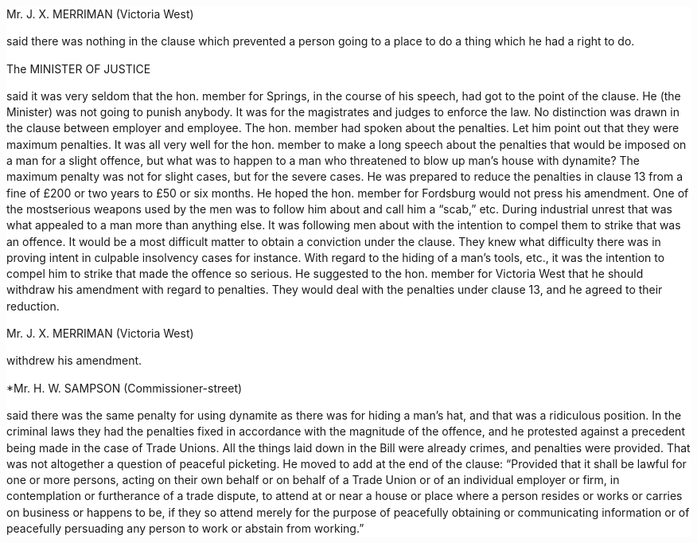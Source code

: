 </speech>

<speech by="#merriman">

<from>Mr. <person refersTo="hansard_za">J. X. MERRIMAN</person> (Victoria West)</from>

<p>said there was nothing in the clause which prevented a person going to a place to do a thing which he had a right to do.</p>

</speech>

<speech by="#minister_of_justice">

<from>The <person refersTo="hansard_za">MINISTER OF JUSTICE</person></from>

<p>said it was very seldom that the hon. member for Springs, in the course of his speech, had got to the point of the clause. He (the Minister) was not going to punish anybody. It was for the magistrates and judges to enforce the law. No distinction was drawn in the clause between employer and employee. The hon. member had spoken about the penalties. Let him point out that they were maximum penalties. It was all very well for the hon. member to make a long speech about the penalties that would be imposed on a man for a slight offence, but what was to happen to a man who threatened to blow up man&#x2019;s house with dynamite&#x003F; The maximum penalty was not for slight cases, but for the severe cases. He was prepared to reduce the penalties in clause 13 from a fine of &#x00A3;200 or two years to &#x00A3;50 or six months. He hoped the hon. member for Fordsburg would not press his amendment. One of the mostserious weapons used by the men was to follow him about and call him a &#x201C;scab,&#x201D; etc. During industrial unrest that was what appealed to a man more than anything else. It was following men about with the intention to compel them to strike that was an offence. It would be a most difficult matter to obtain a conviction under the clause. They knew what difficulty there was in proving intent in culpable insolvency cases for instance. With regard to the hiding of a man&#x2019;s tools, etc., it was the intention to compel him to strike that made the offence so serious. He suggested to the hon. member for Victoria West that he should withdraw his amendment with regard to penalties. They would deal with the penalties under clause 13, and he agreed to their reduction.</p>

</speech>

<speech by="#merriman">

<from>Mr. <person refersTo="hansard_za">J. X. MERRIMAN</person> (Victoria West)</from>

<p>withdrew his amendment.</p>

</speech>

<speech by="#sampson">

<from>*Mr. <person refersTo="hansard_za">H. W. SAMPSON</person> (Commissioner-street)</from>

<p>said there was the same penalty for using dynamite as there was for hiding a man&#x2019;s hat, and that was a ridiculous position. In the criminal laws they had the penalties fixed in accordance with the magnitude of the offence, and he protested against a precedent being made in the case of Trade Unions. All the things laid down in the Bill were already crimes, and penalties were provided. That was not altogether a question of peaceful picketing. He moved to add at the end of the clause: &#x201C;Provided that it shall be lawful for one or more persons, acting on their own behalf or on behalf of a Trade Union or of an individual employer or firm, in contemplation or furtherance of a trade dispute, to attend at or near a house or place where a person resides or works or carries on business or happens to be, if they so attend merely for the purpose of peacefully obtaining or communicating information or of peacefully persuading any person to work or abstain from working.&#x201D;</p>
